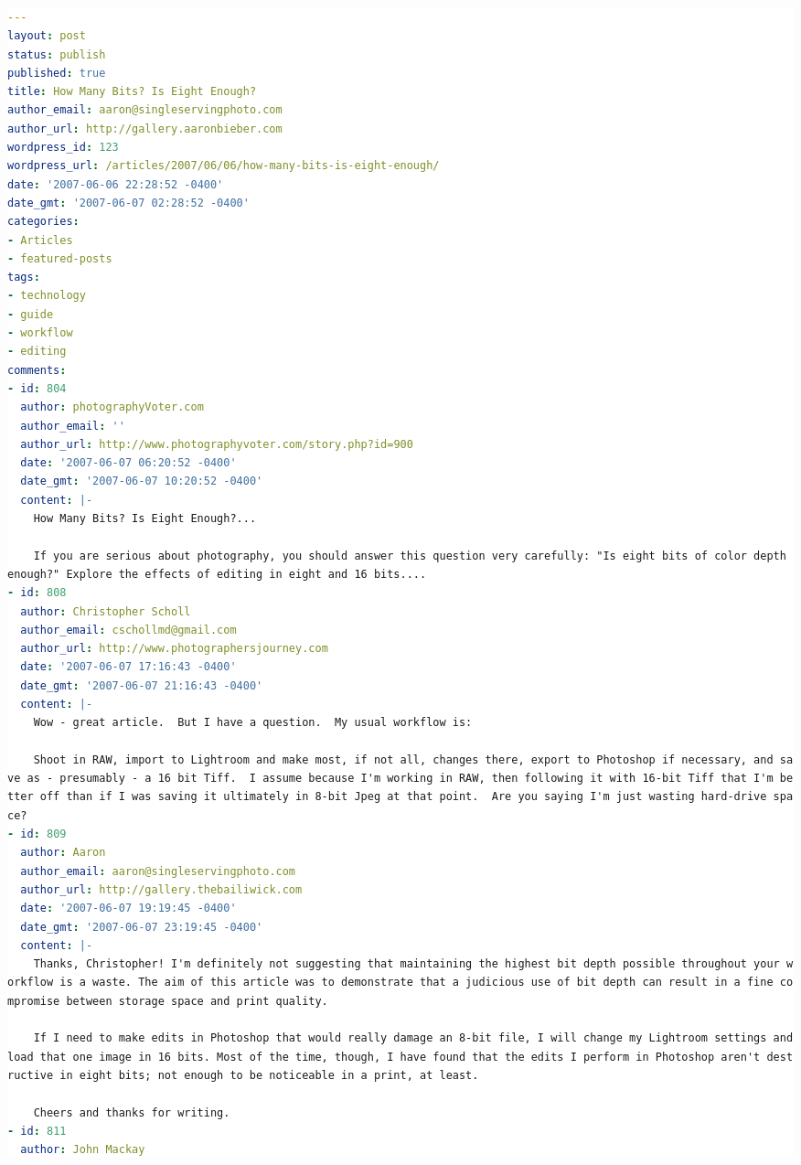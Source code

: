 ```yaml
---
layout: post
status: publish
published: true
title: How Many Bits? Is Eight Enough?
author_email: aaron@singleservingphoto.com
author_url: http://gallery.aaronbieber.com
wordpress_id: 123
wordpress_url: /articles/2007/06/06/how-many-bits-is-eight-enough/
date: '2007-06-06 22:28:52 -0400'
date_gmt: '2007-06-07 02:28:52 -0400'
categories:
- Articles
- featured-posts
tags:
- technology
- guide
- workflow
- editing
comments:
- id: 804
  author: photographyVoter.com
  author_email: ''
  author_url: http://www.photographyvoter.com/story.php?id=900
  date: '2007-06-07 06:20:52 -0400'
  date_gmt: '2007-06-07 10:20:52 -0400'
  content: |-
    How Many Bits? Is Eight Enough?...

    If you are serious about photography, you should answer this question very carefully: "Is eight bits of color depth enough?" Explore the effects of editing in eight and 16 bits....
- id: 808
  author: Christopher Scholl
  author_email: cschollmd@gmail.com
  author_url: http://www.photographersjourney.com
  date: '2007-06-07 17:16:43 -0400'
  date_gmt: '2007-06-07 21:16:43 -0400'
  content: |-
    Wow - great article.  But I have a question.  My usual workflow is:

    Shoot in RAW, import to Lightroom and make most, if not all, changes there, export to Photoshop if necessary, and save as - presumably - a 16 bit Tiff.  I assume because I'm working in RAW, then following it with 16-bit Tiff that I'm better off than if I was saving it ultimately in 8-bit Jpeg at that point.  Are you saying I'm just wasting hard-drive space?
- id: 809
  author: Aaron
  author_email: aaron@singleservingphoto.com
  author_url: http://gallery.thebailiwick.com
  date: '2007-06-07 19:19:45 -0400'
  date_gmt: '2007-06-07 23:19:45 -0400'
  content: |-
    Thanks, Christopher! I'm definitely not suggesting that maintaining the highest bit depth possible throughout your workflow is a waste. The aim of this article was to demonstrate that a judicious use of bit depth can result in a fine compromise between storage space and print quality.

    If I need to make edits in Photoshop that would really damage an 8-bit file, I will change my Lightroom settings and load that one image in 16 bits. Most of the time, though, I have found that the edits I perform in Photoshop aren't destructive in eight bits; not enough to be noticeable in a print, at least.

    Cheers and thanks for writing.
- id: 811
  author: John Mackay
```